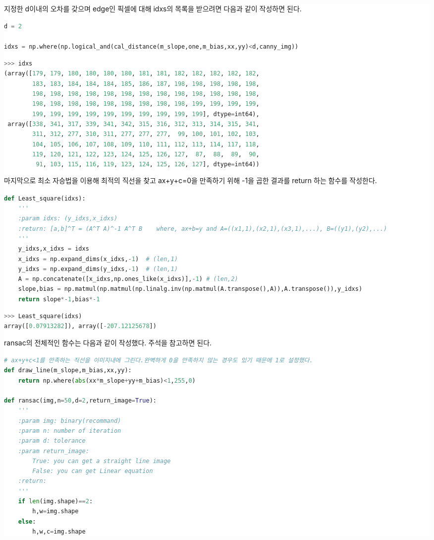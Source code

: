 지정한 d이내의 오차를 갖으며 edge인 픽셀에 대해 idxs의 목록을 받으려면 다음과 같이 작성하면 된다.  

```python
d = 2

idxs = np.where(np.logical_and(cal_distance(m_slope,one,m_bias,xx,yy)<d,canny_img))
```

```python
>>> idxs
(array([179, 179, 180, 180, 180, 180, 181, 181, 182, 182, 182, 182, 182,
        183, 183, 184, 184, 184, 185, 186, 187, 198, 198, 198, 198, 198,
        198, 198, 198, 198, 198, 198, 198, 198, 198, 198, 198, 198, 198,
        198, 198, 198, 198, 198, 198, 198, 198, 198, 199, 199, 199, 199,
        199, 199, 199, 199, 199, 199, 199, 199, 199, 199], dtype=int64),
 array([338, 341, 317, 339, 341, 342, 315, 316, 312, 313, 314, 315, 341,
        311, 312, 277, 310, 311, 277, 277, 277,  99, 100, 101, 102, 103,
        104, 105, 106, 107, 108, 109, 110, 111, 112, 113, 114, 117, 118,
        119, 120, 121, 122, 123, 124, 125, 126, 127,  87,  88,  89,  90,
         91, 103, 115, 116, 119, 123, 124, 125, 126, 127], dtype=int64))
```

마지막으로 최소 자승법을 이용해 최적의 직선을 찾고 ax+y+c=0을 만족하기 위해 -1을 곱한 결과를 return 하는 함수를 작성한다.  

```python
def Least_square(idxs):
    '''
    :param idxs: (y_idxs,x_idxs)
    :return: [a,b]^T = (A^T A)^-1 A^T B    where, ax+b=y and A=((x1,1),(x2,1),(x3,1),...), B=((y1),(y2),...)
    '''
    y_idxs,x_idxs = idxs
    x_idxs = np.expand_dims(x_idxs,-1)  # (len,1)
    y_idxs = np.expand_dims(y_idxs,-1)  # (len,1)
    A = np.concatenate([x_idxs,np.ones_like(x_idxs)],-1) # (len,2)
    slope,bias = np.matmul(np.matmul(np.linalg.inv(np.matmul(A.transpose(),A)),A.transpose()),y_idxs)
    return slope*-1,bias*-1

```

```python
>>> Least_square(idxs)
array([0.07913282]), array([-207.12125678])
```

ransac의 전체적인 함수는 다음과 같이 작성했다. 주석을 참고하면 된다.   

```python
# ax+y+c<1를 만족하는 직선을 이미지내에 그린다.완벽하게 0을 만족하지 않는 경우도 있기 때문에 1로 설정했다.
def draw_line(m_slope,m_bias,xx,yy): 
    return np.where(abs(xx*m_slope+yy+m_bias)<1,255,0)

def ransac(img,n=50,d=2,return_image=True):
    '''
    :param img: binary(recommand)
    :param n: number of iteration
    :param d: tolerance
    :param return_image:
        True: you can get a straight line image
        False: you can get Linear equation
    :return:
    '''
    if len(img.shape)==2:
        h,w=img.shape
    else:
        h,w,c=img.shape

```